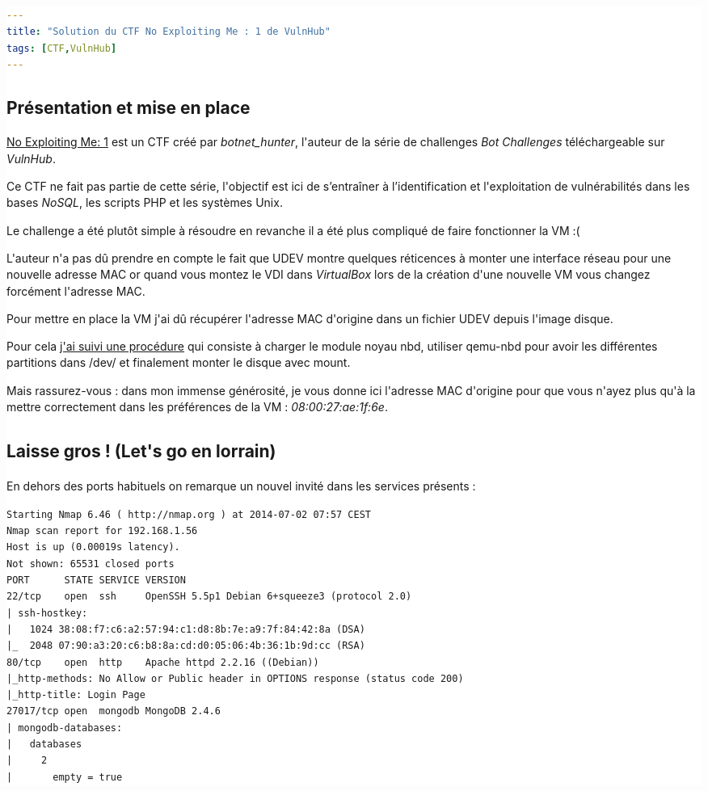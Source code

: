 ```yaml
---
title: "Solution du CTF No Exploiting Me : 1 de VulnHub"
tags: [CTF,VulnHub]
---
```


Présentation et mise en place
-----------------------------

[No Exploiting Me: 1](http://vulnhub.com/entry/no-exploiting-me-1,63/) est un CTF créé par *botnet\_hunter*, l'auteur de la série de challenges *Bot Challenges* téléchargeable sur *VulnHub*.  

Ce CTF ne fait pas partie de cette série, l'objectif est ici de s’entraîner à l’identification et l'exploitation de vulnérabilités dans les bases *NoSQL*, les scripts PHP et les systèmes Unix.  

Le challenge a été plutôt simple à résoudre en revanche il a été plus compliqué de faire fonctionner la VM :(  

L'auteur n'a pas dû prendre en compte le fait que UDEV montre quelques réticences à monter une interface réseau pour une nouvelle adresse MAC or quand vous montez le VDI dans *VirtualBox* lors de la création d'une nouvelle VM vous changez forcément l'adresse MAC.  

Pour mettre en place la VM j'ai dû récupérer l'adresse MAC d'origine dans un fichier UDEV depuis l'image disque.  

Pour cela [j'ai suivi une procédure](https://en.wikibooks.org/wiki/QEMU/Images) qui consiste à charger le module noyau nbd, utiliser qemu-nbd pour avoir les différentes partitions dans /dev/ et finalement monter le disque avec mount.  

Mais rassurez-vous : dans mon immense générosité, je vous donne ici l'adresse MAC d'origine pour que vous n'ayez plus qu'à la mettre correctement dans les préférences de la VM : *08:00:27:ae:1f:6e*.  

Laisse gros ! (Let's go en lorrain)
-----------------------------------

En dehors des ports habituels on remarque un nouvel invité dans les services présents :  

```plain
Starting Nmap 6.46 ( http://nmap.org ) at 2014-07-02 07:57 CEST
Nmap scan report for 192.168.1.56
Host is up (0.00019s latency).
Not shown: 65531 closed ports
PORT      STATE SERVICE VERSION
22/tcp    open  ssh     OpenSSH 5.5p1 Debian 6+squeeze3 (protocol 2.0)
| ssh-hostkey: 
|   1024 38:08:f7:c6:a2:57:94:c1:d8:8b:7e:a9:7f:84:42:8a (DSA)
|_  2048 07:90:a3:20:c6:b8:8a:cd:d0:05:06:4b:36:1b:9d:cc (RSA)
80/tcp    open  http    Apache httpd 2.2.16 ((Debian))
|_http-methods: No Allow or Public header in OPTIONS response (status code 200)
|_http-title: Login Page
27017/tcp open  mongodb MongoDB 2.4.6                                                                                                                                                                          
| mongodb-databases:                                                                                                                                                                                           
|   databases                                                                                                                                                                                                  
|     2                                                                                                                                                                                                        
|       empty = true                                                                                                                                                                                           
```
